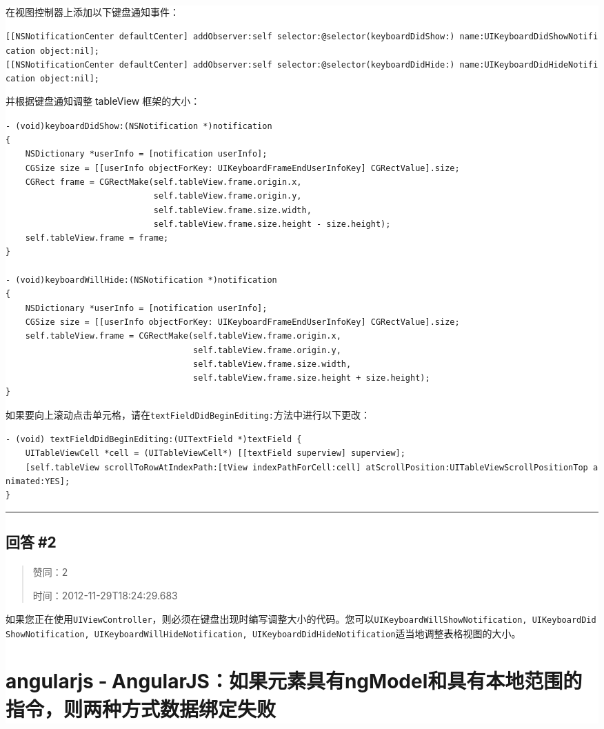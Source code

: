 在视图控制器上添加以下键盘通知事件：

```
[[NSNotificationCenter defaultCenter] addObserver:self selector:@selector(keyboardDidShow:) name:UIKeyboardDidShowNotification object:nil];
[[NSNotificationCenter defaultCenter] addObserver:self selector:@selector(keyboardDidHide:) name:UIKeyboardDidHideNotification object:nil]; 
```

并根据键盘通知调整 tableView 框架的大小：

```
- (void)keyboardDidShow:(NSNotification *)notification
{
    NSDictionary *userInfo = [notification userInfo];
    CGSize size = [[userInfo objectForKey: UIKeyboardFrameEndUserInfoKey] CGRectValue].size;
    CGRect frame = CGRectMake(self.tableView.frame.origin.x, 
                              self.tableView.frame.origin.y, 
                              self.tableView.frame.size.width, 
                              self.tableView.frame.size.height - size.height);
    self.tableView.frame = frame;
}

- (void)keyboardWillHide:(NSNotification *)notification
{
    NSDictionary *userInfo = [notification userInfo];
    CGSize size = [[userInfo objectForKey: UIKeyboardFrameEndUserInfoKey] CGRectValue].size;
    self.tableView.frame = CGRectMake(self.tableView.frame.origin.x, 
                                      self.tableView.frame.origin.y, 
                                      self.tableView.frame.size.width, 
                                      self.tableView.frame.size.height + size.height);
} 
```

如果要向上滚动点击单元格，请在`textFieldDidBeginEditing:`方法中进行以下更改：

```
- (void) textFieldDidBeginEditing:(UITextField *)textField {
    UITableViewCell *cell = (UITableViewCell*) [[textField superview] superview];
    [self.tableView scrollToRowAtIndexPath:[tView indexPathForCell:cell] atScrollPosition:UITableViewScrollPositionTop animated:YES];
} 
```

* * *

## 回答 #2

> 赞同：2
> 
> 时间：2012-11-29T18:24:29.683

如果您正在使用`UIViewController`，则必须在键盘出现时编写调整大小的代码。您可以`UIKeyboardWillShowNotification, UIKeyboardDidShowNotification, UIKeyboardWillHideNotification, UIKeyboardDidHideNotification`适当地调整表格视图的大小。

# angularjs - AngularJS：如果元素具有ngModel和具有本地范围的指令，则两种方式数据绑定失败
